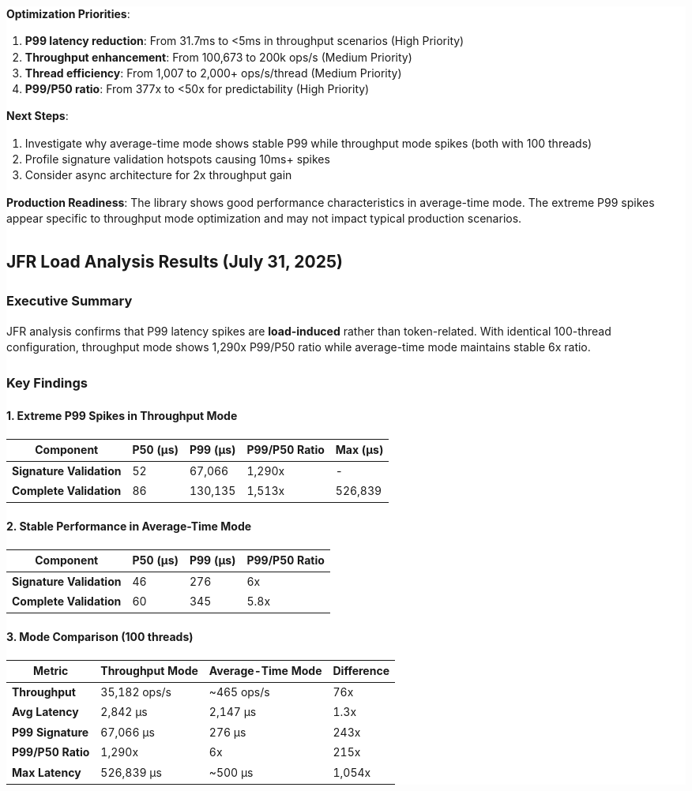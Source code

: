 **Optimization Priorities**:
1. **P99 latency reduction**: From 31.7ms to <5ms in throughput scenarios (High Priority)
2. **Throughput enhancement**: From 100,673 to 200k ops/s (Medium Priority)
3. **Thread efficiency**: From 1,007 to 2,000+ ops/s/thread (Medium Priority)
4. **P99/P50 ratio**: From 377x to <50x for predictability (High Priority)

**Next Steps**:
1. Investigate why average-time mode shows stable P99 while throughput mode spikes (both with 100 threads)
2. Profile signature validation hotspots causing 10ms+ spikes
3. Consider async architecture for 2x throughput gain

**Production Readiness**: The library shows good performance characteristics in average-time mode. The extreme P99 spikes appear specific to throughput mode optimization and may not impact typical production scenarios.

## JFR Load Analysis Results (July 31, 2025)

### Executive Summary

JFR analysis confirms that P99 latency spikes are **load-induced** rather than token-related. With identical 100-thread configuration, throughput mode shows 1,290x P99/P50 ratio while average-time mode maintains stable 6x ratio.

### Key Findings

#### 1. **Extreme P99 Spikes in Throughput Mode**

| Component | P50 (μs) | P99 (μs) | P99/P50 Ratio | Max (μs) |
|-----------|----------|----------|---------------|----------|
| **Signature Validation** | 52 | 67,066 | 1,290x | - |
| **Complete Validation** | 86 | 130,135 | 1,513x | 526,839 |

#### 2. **Stable Performance in Average-Time Mode**

| Component | P50 (μs) | P99 (μs) | P99/P50 Ratio |
|-----------|----------|----------|---------------|
| **Signature Validation** | 46 | 276 | 6x |
| **Complete Validation** | 60 | 345 | 5.8x |

#### 3. **Mode Comparison (100 threads)**

| Metric | Throughput Mode | Average-Time Mode | Difference |
|--------|-----------------|-------------------|------------|
| **Throughput** | 35,182 ops/s | ~465 ops/s | 76x |
| **Avg Latency** | 2,842 μs | 2,147 μs | 1.3x |
| **P99 Signature** | 67,066 μs | 276 μs | 243x |
| **P99/P50 Ratio** | 1,290x | 6x | 215x |
| **Max Latency** | 526,839 μs | ~500 μs | 1,054x |
